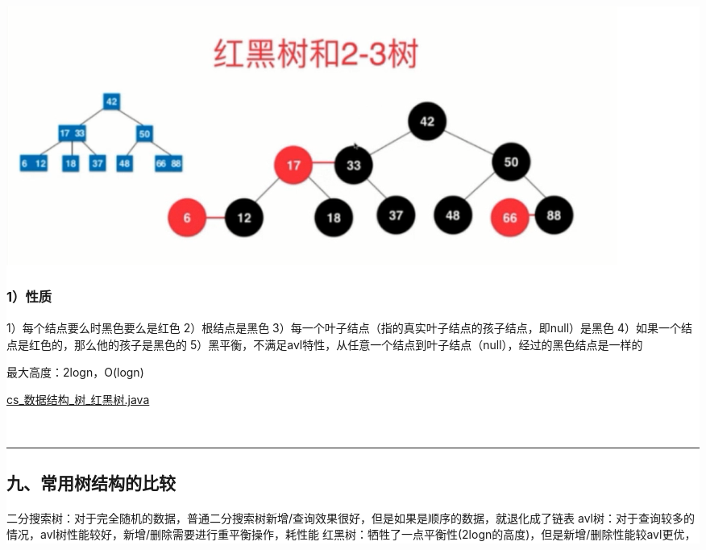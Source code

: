 ![cs_数据结构_树_红黑树和23树_3](../../../resource/数据结构_树_红黑树和23树_3.png)

### 1）性质
1）每个结点要么时黑色要么是红色
2）根结点是黑色
3）每一个叶子结点（指的真实叶子结点的孩子结点，即null）是黑色
4）如果一个结点是红色的，那么他的孩子是黑色的
5）黑平衡，不满足avl特性，从任意一个结点到叶子结点（null），经过的黑色结点是一样的

最大高度：2logn，O(logn)

[cs_数据结构_树_红黑树.java](../../../resource/数据结构_树_红黑树.java)

<br/>
<hr/>

## 九、常用树结构的比较

二分搜索树：对于完全随机的数据，普通二分搜索树新增/查询效果很好，但是如果是顺序的数据，就退化成了链表
avl树：对于查询较多的情况，avl树性能较好，新增/删除需要进行重平衡操作，耗性能
红黑树：牺牲了一点平衡性(2logn的高度)，但是新增/删除性能较avl更优，